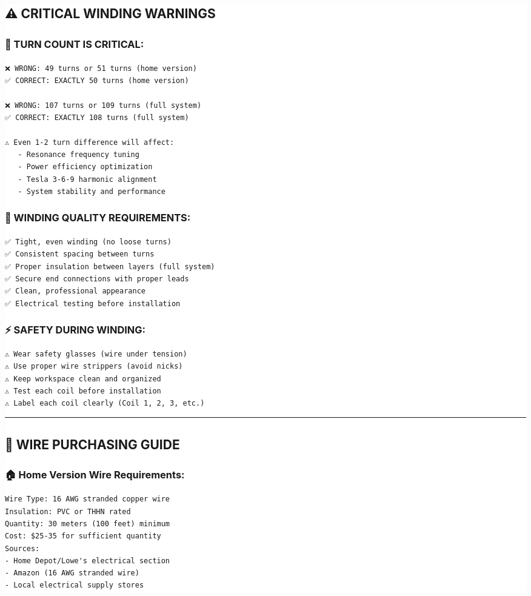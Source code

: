 
## ⚠️ **CRITICAL WINDING WARNINGS**

### **🚨 TURN COUNT IS CRITICAL:**
```
❌ WRONG: 49 turns or 51 turns (home version)
✅ CORRECT: EXACTLY 50 turns (home version)

❌ WRONG: 107 turns or 109 turns (full system)  
✅ CORRECT: EXACTLY 108 turns (full system)

⚠️ Even 1-2 turn difference will affect:
   - Resonance frequency tuning
   - Power efficiency optimization
   - Tesla 3-6-9 harmonic alignment
   - System stability and performance
```

### **🔧 WINDING QUALITY REQUIREMENTS:**
```
✅ Tight, even winding (no loose turns)
✅ Consistent spacing between turns
✅ Proper insulation between layers (full system)
✅ Secure end connections with proper leads
✅ Clean, professional appearance
✅ Electrical testing before installation
```

### **⚡ SAFETY DURING WINDING:**
```
⚠️ Wear safety glasses (wire under tension)
⚠️ Use proper wire strippers (avoid nicks)
⚠️ Keep workspace clean and organized
⚠️ Test each coil before installation
⚠️ Label each coil clearly (Coil 1, 2, 3, etc.)
```

---

## 🛒 **WIRE PURCHASING GUIDE**

### **🏠 Home Version Wire Requirements:**
```
Wire Type: 16 AWG stranded copper wire
Insulation: PVC or THHN rated
Quantity: 30 meters (100 feet) minimum
Cost: $25-35 for sufficient quantity
Sources: 
- Home Depot/Lowe's electrical section
- Amazon (16 AWG stranded wire)
- Local electrical supply stores
```
